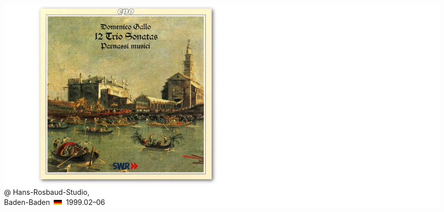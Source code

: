 <img src="/assets/img/albums/parnassi-gallo.png" width="480"> </a> <br>
@ Hans-Rosbaud-Studio, <br>
Baden-Baden &nbsp;<img src="/assets/img/flags/de.png" height="10.5" width="16"/>&nbsp; 1999.02–06
</p>

<p class="alb">
<a href="https://www.youtube.com/watch?v=lQ8erjD5MFc&list=OLAK5uy_ksTLAhSoC45hgEFNaYg1gNQ69dSxHQJaA&index=10">